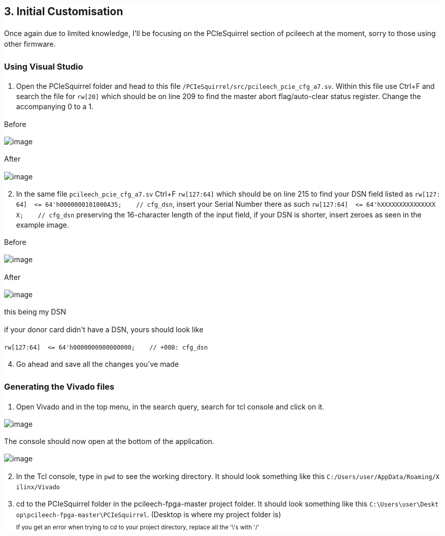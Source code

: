 
## **3. Initial Customisation**
Once again due to limited knowledge, I'll be focusing on the PCIeSquirrel section of pcileech at the moment, sorry to those using other firmware.


### Using Visual Studio
1. Open the PCIeSquirrel folder and head to this file `/PCIeSquirrel/src/pcileech_pcie_cfg_a7.sv`. Within this file use Ctrl+F and search the file for `rw[20]` which should be on line 209 to find the master abort flag/auto-clear status register. Change the accompanying 0 to a 1.

Before

![image](https://github.com/Silverr12/DMA-CFW-Guide/assets/48173453/78248ed9-68fc-4f43-929b-339328eae478)

After

![image](https://github.com/Silverr12/DMA-CFW-Guide/assets/48173453/c372cfe9-4736-42db-ab16-18a0de516d9b)

2. In the same file `pcileech_pcie_cfg_a7.sv` Ctrl+F `rw[127:64]` which should be on line 215 to find your DSN field listed as `rw[127:64]  <= 64'h0000000101000A35;    // cfg_dsn`, insert your Serial Number there as such `rw[127:64]  <= 64'hXXXXXXXXXXXXXXXX;    // cfg_dsn` preserving the 16-character length of the input field, if your DSN is shorter, insert zeroes as seen in the example image.

Before

![image](https://github.com/Silverr12/DMA-FW-Guide/assets/89455475/788170b0-6e4a-4b87-b1a9-31360abc8575)

After

![image](https://github.com/Silverr12/DMA-CFW-Guide/assets/48173453/0a6238f3-5691-483d-a9a0-97d972d1c893)

this being my DSN

if your donor card didn't have a DSN, yours should look like

`rw[127:64]  <= 64'h0000000000000000;    // +008: cfg_dsn`

4. Go ahead and save all the changes you've made


### Generating the Vivado files
1. Open Vivado and in the top menu, in the search query, search for tcl console and click on it.

![image](https://github.com/Silverr12/DMA-CFW-Guide/assets/89455475/5a3770ad-b821-49c1-bea8-a79684993abc)

The console should now open at the bottom of the application.

![image](https://github.com/Silverr12/DMA-CFW-Guide/assets/89455475/ae96df35-3e46-4f55-8ffd-39b42c8d0972)


2. In the Tcl console, type in `pwd` to see the working directory. It should look something like this `C:/Users/user/AppData/Roaming/Xilinx/Vivado`

3. cd to the PCIeSquirrel folder in the pcileech-fpga-master project folder. It should look something like this `C:\Users\user\Desktop\pcileech-fpga-master\PCIeSquirrel`. (Desktop is where my project folder is) <br /> <sub> If you get an error when trying to cd to your project directory, replace all the '\\'s with '/'</sub>
